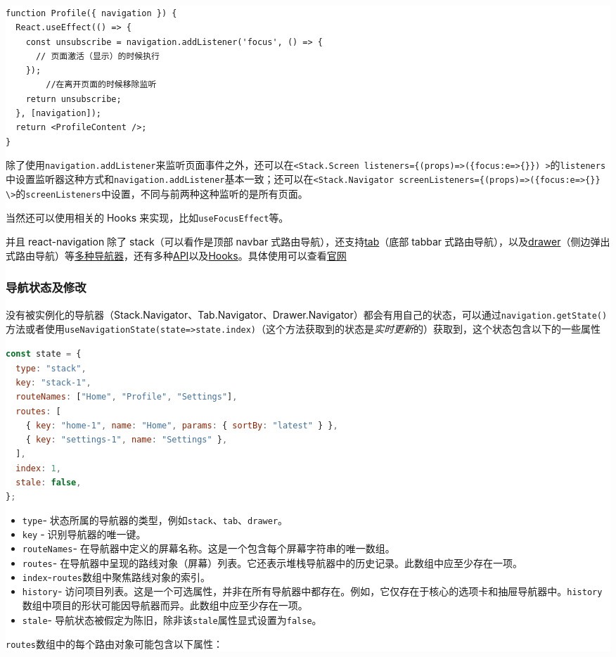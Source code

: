 ```react
function Profile({ navigation }) {
  React.useEffect(() => {
    const unsubscribe = navigation.addListener('focus', () => {
      // 页面激活（显示）的时候执行
    });
		//在离开页面的时候移除监听
    return unsubscribe;
  }, [navigation]);
  return <ProfileContent />;
}
```

除了使用`navigation.addListener`来监听页面事件之外，还可以在`<Stack.Screen listeners={(props)=>({focus:e=>{}}) >`的`listeners`中设置监听器这种方式和`navigation.addListener`基本一致；还可以在`<Stack.Navigator screenListeners={(props)=>({focus:e=>{}} \>`的`screenListeners`中设置，不同与前两种这种监听的是所有页面。

当然还可以使用相关的 Hooks 来实现，比如`useFocusEffect`等。

并且 react-navigation 除了 stack（可以看作是顶部 navbar 式路由导航），还支持[tab](https://reactnavigation.org/docs/tab-based-navigation)（底部 tabbar 式路由导航），以及[drawer](https://reactnavigation.org/docs/drawer-based-navigation)（侧边弹出式路由导航）等[多种导航器](https://reactnavigation.org/docs/material-top-tab-navigator)，还有多种[API](https://reactnavigation.org/docs/navigation-container)以及[Hooks](https://reactnavigation.org/docs/use-navigation)。具体使用可以查看[官网](https://reactnavigation.org/docs/getting-started)

### 导航状态及修改

没有被实例化的导航器（Stack.Navigator、Tab.Navigator、Drawer.Navigator）都会有用自己的状态，可以通过`navigation.getState()`方法或者使用`useNavigationState(state=>state.index)`（这个方法获取到的状态是*实时更新*的）获取到，这个状态包含以下的一些属性

```js
const state = {
  type: "stack",
  key: "stack-1",
  routeNames: ["Home", "Profile", "Settings"],
  routes: [
    { key: "home-1", name: "Home", params: { sortBy: "latest" } },
    { key: "settings-1", name: "Settings" },
  ],
  index: 1,
  stale: false,
};
```

- `type`- 状态所属的导航器的类型，例如`stack`、`tab`、`drawer`。
- `key` - 识别导航器的唯一键。
- `routeNames`- 在导航器中定义的屏幕名称。这是一个包含每个屏幕字符串的唯一数组。
- `routes`- 在导航器中呈现的路线对象（屏幕）列表。它还表示堆栈导航器中的历史记录。此数组中应至少存在一项。
- `index`-`routes`数组中聚焦路线对象的索引。
- `history`- 访问项目列表。这是一个可选属性，并非在所有导航器中都存在。例如，它仅存在于核心的选项卡和抽屉导航器中。`history`数组中项目的形状可能因导航器而异。此数组中应至少存在一项。
- `stale`- 导航状态被假定为陈旧，除非该`stale`属性显式设置为`false`。

`routes`数组中的每个路由对象可能包含以下属性：
